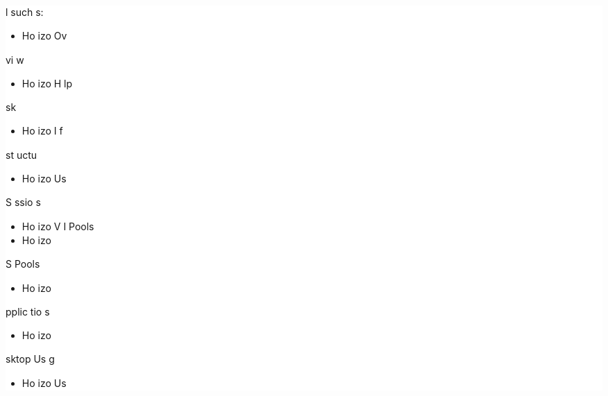 l
 such 
s:

- Ho
izo
 Ov

vi
w
- Ho
izo
 H
lp 

sk
- Ho
izo
 I
f

st
uctu


- Ho
izo
 Us

 S
ssio
s
- Ho
izo
 V
I Pools
- Ho
izo
 

S Pools
- Ho
izo
 
pplic
tio
s
- Ho
izo
 

sktop Us
g

- Ho
izo
 Us
